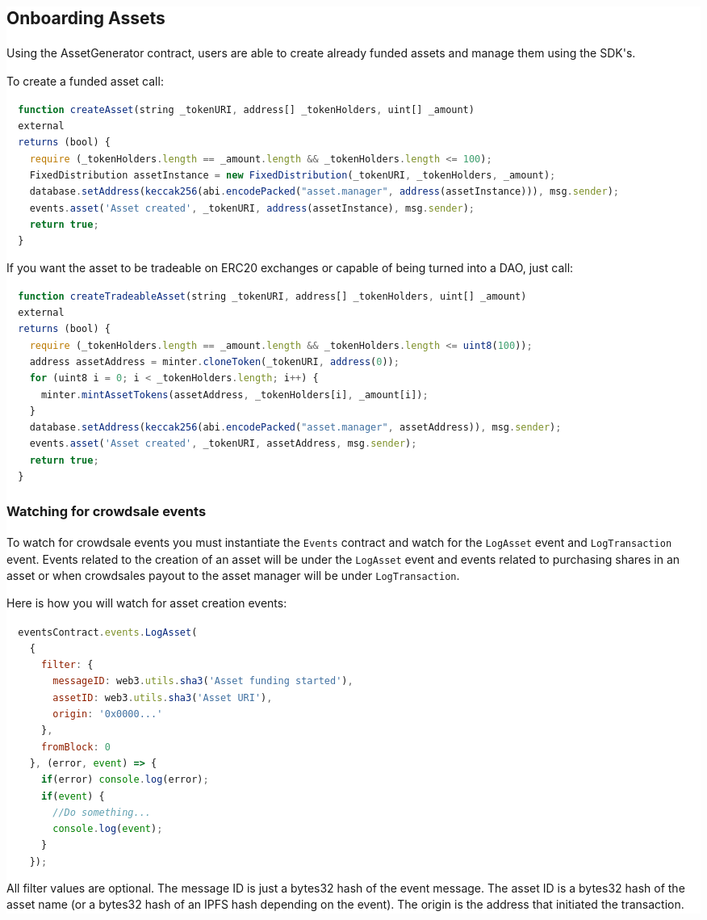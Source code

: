 ```javascript
```

## Onboarding Assets
Using the AssetGenerator contract, users are able to create already funded assets and manage them using the SDK's.

To create a funded asset call:
```javascript
  function createAsset(string _tokenURI, address[] _tokenHolders, uint[] _amount)
  external
  returns (bool) {
    require (_tokenHolders.length == _amount.length && _tokenHolders.length <= 100);
    FixedDistribution assetInstance = new FixedDistribution(_tokenURI, _tokenHolders, _amount);
    database.setAddress(keccak256(abi.encodePacked("asset.manager", address(assetInstance))), msg.sender);
    events.asset('Asset created', _tokenURI, address(assetInstance), msg.sender);
    return true;
  }
```

If you want the asset to be tradeable on ERC20 exchanges or capable of being turned into a DAO, just call:
```javascript
  function createTradeableAsset(string _tokenURI, address[] _tokenHolders, uint[] _amount)
  external
  returns (bool) {
    require (_tokenHolders.length == _amount.length && _tokenHolders.length <= uint8(100));
    address assetAddress = minter.cloneToken(_tokenURI, address(0));
    for (uint8 i = 0; i < _tokenHolders.length; i++) {
      minter.mintAssetTokens(assetAddress, _tokenHolders[i], _amount[i]);
    }
    database.setAddress(keccak256(abi.encodePacked("asset.manager", assetAddress)), msg.sender);
    events.asset('Asset created', _tokenURI, assetAddress, msg.sender);
    return true;
  }
```

### Watching for crowdsale events
To watch for crowdsale events you must instantiate the `Events` contract and watch for the `LogAsset` event and `LogTransaction` event. Events related to the creation of an asset will be under the `LogAsset` event and events related to purchasing shares in an asset or when crowdsales payout to the asset manager will be under `LogTransaction`.

Here is how you will watch for asset creation events:
```javascript
  eventsContract.events.LogAsset(
    {
      filter: {
        messageID: web3.utils.sha3('Asset funding started'),
        assetID: web3.utils.sha3('Asset URI'),
        origin: '0x0000...'
      },
      fromBlock: 0
    }, (error, event) => {
      if(error) console.log(error);
      if(event) {
        //Do something...
        console.log(event);
      }
    });
```
All filter values are optional. The message ID is just a bytes32 hash of the event message. The asset ID is a bytes32 hash of the asset name (or a bytes32 hash of an IPFS hash depending on the event). The origin is the address that initiated the transaction.
